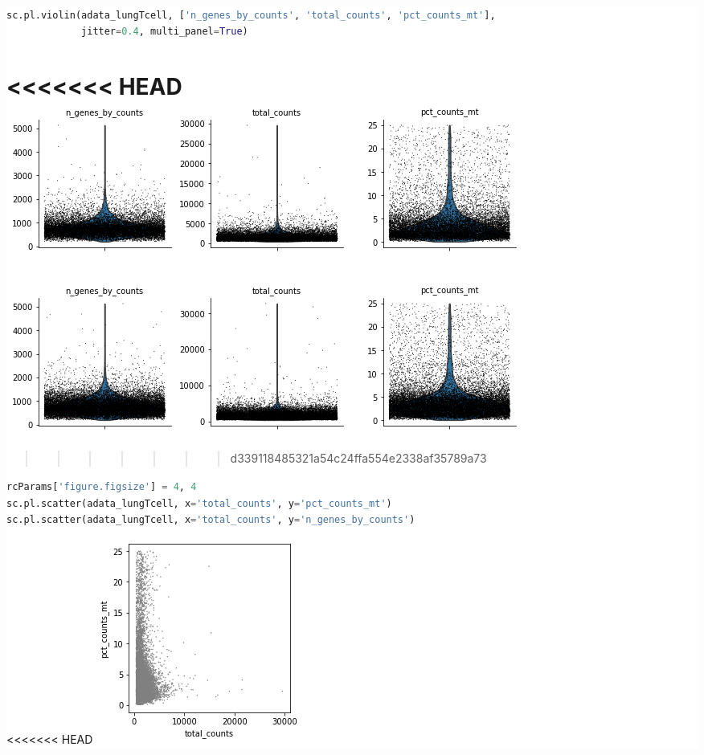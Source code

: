 
```python
sc.pl.violin(adata_lungTcell, ['n_genes_by_counts', 'total_counts', 'pct_counts_mt'],
             jitter=0.4, multi_panel=True)
```


<<<<<<< HEAD
![png](output_65_0.png)
=======
![png](output_58_0.png)
>>>>>>> d339118485321a54c24ffa554e2338af35789a73



```python
rcParams['figure.figsize'] = 4, 4
sc.pl.scatter(adata_lungTcell, x='total_counts', y='pct_counts_mt')
sc.pl.scatter(adata_lungTcell, x='total_counts', y='n_genes_by_counts')
```


<<<<<<< HEAD
![png](output_66_0.png)
